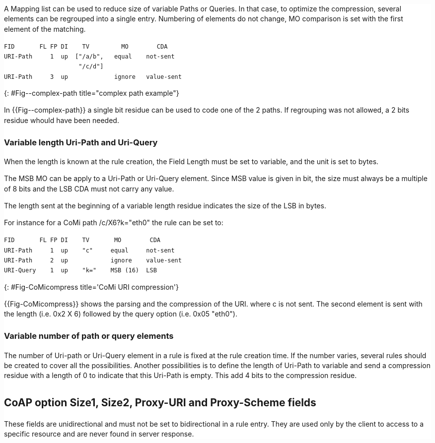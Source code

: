 A Mapping list can be used to reduce size of variable Paths or Queries. In that case, to
optimize the compression, several elements can be regrouped into a single entry.
Numbering of elements do not change, MO comparison is set with the first element
of the matching.

~~~~~
FID       FL FP DI    TV         MO        CDA    
URI-Path     1  up  ["/a/b",   equal    not-sent   
                     "/c/d"]
URI-Path     3  up             ignore   value-sent
~~~~~
{: #Fig--complex-path title="complex path example"}

In {{Fig--complex-path}} a single bit residue can be used to code one of the 2 paths. If regrouping was not allowed, a 2 bits residue whould have been needed.


### Variable length Uri-Path and Uri-Query

When the length is known at the rule creation, the Field Length must be set to variable,
and the unit is set to bytes.

The MSB MO can be apply to a Uri-Path or Uri-Query element. Since MSB value is given in bit,
the size must always be a multiple of 8 bits and the LSB CDA must not carry any value.

The length sent at the beginning of a variable length residue indicates the size of the LSB in bytes.

For instance for a CoMi path /c/X6?k="eth0" the rule can be set to:

~~~~~
FID       FL FP DI    TV       MO        CDA     
URI-Path     1  up    "c"     equal     not-sent
URI-Path     2  up            ignore    value-sent
URI-Query    1  up    "k="    MSB (16)  LSB
~~~~~
{: #Fig-CoMicompress title='CoMi URI compression'}

{{Fig-CoMicompress}} shows the parsing and the compression of the URI. where c is not sent.
The second element is sent with the length (i.e. 0x2 X 6) followed by the query option
(i.e. 0x05 "eth0").


### Variable number of path or query elements

The number of Uri-path or Uri-Query element in a rule is fixed at the rule creation time. If the number
varies, several rules should be created to cover all the possibilities. Another possibilities is
to define the length of Uri-Path to variable and send a compression residue with a length of 0 to
indicate that this Uri-Path is empty. This add 4 bits to the compression residue.

## CoAP option Size1, Size2, Proxy-URI and Proxy-Scheme fields

These fields are unidirectional and must not be set to bidirectional in a rule entry.
They are used only by the client to access to a specific resource and are never found
in server response.
